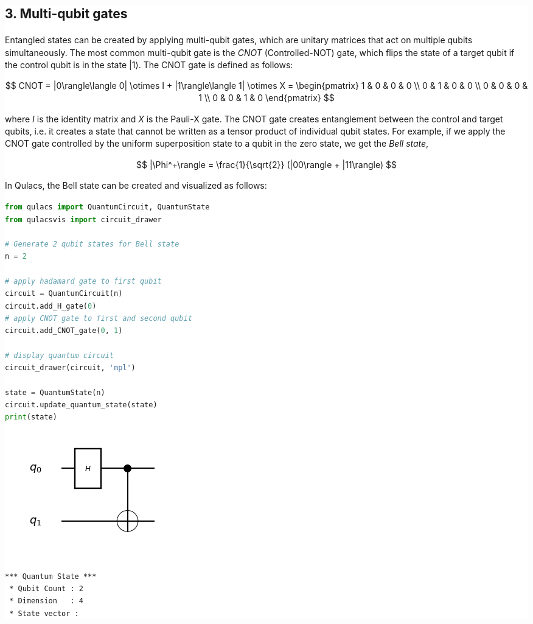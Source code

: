 ## 3. Multi-qubit gates <a id ="3-multi-qubit-gates-"></a>

Entangled states can be created by applying multi-qubit gates, which are unitary matrices that act on multiple qubits simultaneously. The most common multi-qubit gate is the *CNOT* (Controlled-NOT) gate, which flips the state of a target qubit if the control qubit is in the state $|1\rangle$. The CNOT gate is defined as follows:

$$
CNOT = |0\rangle\langle 0| \otimes I + |1\rangle\langle 1| \otimes X =
\begin{pmatrix}
1 & 0 & 0 & 0 \\
0 & 1 & 0 & 0 \\
0 & 0 & 0 & 1 \\
0 & 0 & 1 & 0
\end{pmatrix}
$$

where $I$ is the identity matrix and $X$ is the Pauli-X gate. The CNOT gate creates entanglement between the control and target qubits, i.e. it creates a state that cannot be written as a tensor product of individual qubit states. For example, if we apply the CNOT gate controlled by the uniform superposition state to a qubit in the zero state, we get the *Bell state*,

$$
|\Phi^+\rangle = \frac{1}{\sqrt{2}} (|00\rangle + |11\rangle)
$$

In Qulacs, the Bell state can be created and visualized as follows:

```python
from qulacs import QuantumCircuit, QuantumState
from qulacsvis import circuit_drawer

# Generate 2 qubit states for Bell state
n = 2

# apply hadamard gate to first qubit
circuit = QuantumCircuit(n)
circuit.add_H_gate(0)
# apply CNOT gate to first and second qubit
circuit.add_CNOT_gate(0, 1)

# display quantum circuit
circuit_drawer(circuit, 'mpl')

state = QuantumState(n)
circuit.update_quantum_state(state)
print(state)
```
![alt text](images/image-3.png)
```plaintext
*** Quantum State ***
 * Qubit Count : 2
 * Dimension   : 4
 * State vector : 
```